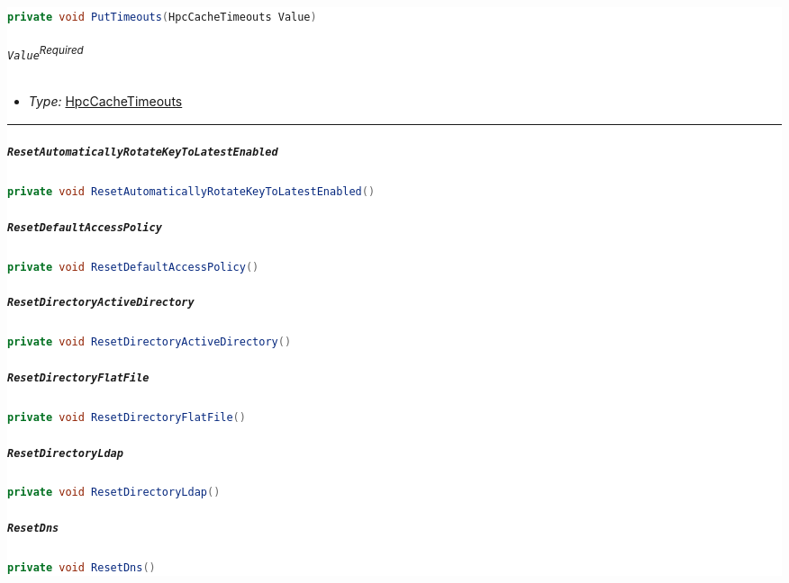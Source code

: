 ```csharp
private void PutTimeouts(HpcCacheTimeouts Value)
```

###### `Value`<sup>Required</sup> <a name="Value" id="@cdktf/provider-azurerm.hpcCache.HpcCache.putTimeouts.parameter.value"></a>

- *Type:* <a href="#@cdktf/provider-azurerm.hpcCache.HpcCacheTimeouts">HpcCacheTimeouts</a>

---

##### `ResetAutomaticallyRotateKeyToLatestEnabled` <a name="ResetAutomaticallyRotateKeyToLatestEnabled" id="@cdktf/provider-azurerm.hpcCache.HpcCache.resetAutomaticallyRotateKeyToLatestEnabled"></a>

```csharp
private void ResetAutomaticallyRotateKeyToLatestEnabled()
```

##### `ResetDefaultAccessPolicy` <a name="ResetDefaultAccessPolicy" id="@cdktf/provider-azurerm.hpcCache.HpcCache.resetDefaultAccessPolicy"></a>

```csharp
private void ResetDefaultAccessPolicy()
```

##### `ResetDirectoryActiveDirectory` <a name="ResetDirectoryActiveDirectory" id="@cdktf/provider-azurerm.hpcCache.HpcCache.resetDirectoryActiveDirectory"></a>

```csharp
private void ResetDirectoryActiveDirectory()
```

##### `ResetDirectoryFlatFile` <a name="ResetDirectoryFlatFile" id="@cdktf/provider-azurerm.hpcCache.HpcCache.resetDirectoryFlatFile"></a>

```csharp
private void ResetDirectoryFlatFile()
```

##### `ResetDirectoryLdap` <a name="ResetDirectoryLdap" id="@cdktf/provider-azurerm.hpcCache.HpcCache.resetDirectoryLdap"></a>

```csharp
private void ResetDirectoryLdap()
```

##### `ResetDns` <a name="ResetDns" id="@cdktf/provider-azurerm.hpcCache.HpcCache.resetDns"></a>

```csharp
private void ResetDns()
```
